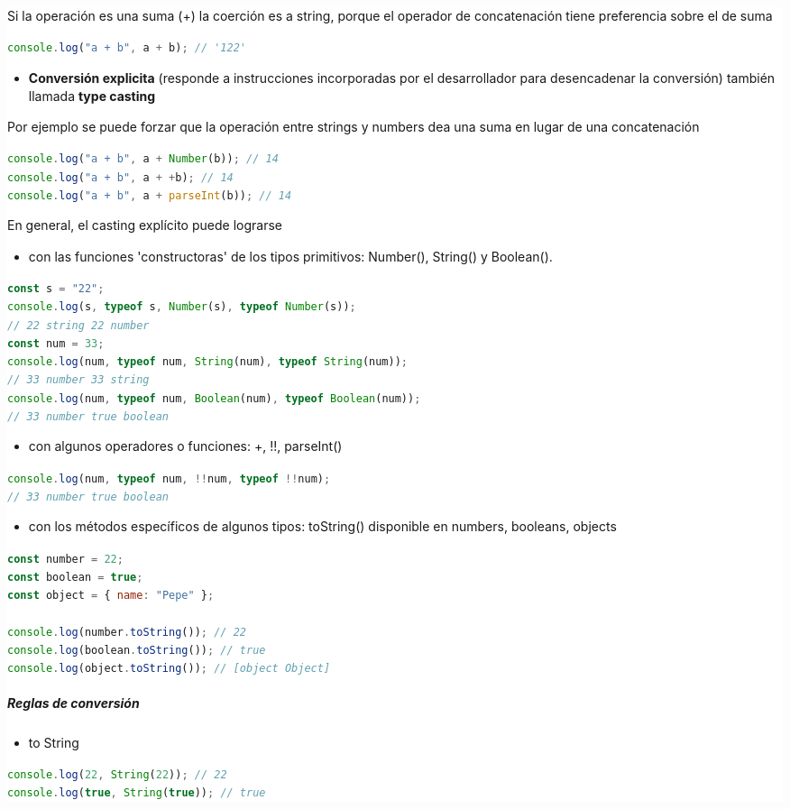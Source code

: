 Si la operación es una suma (+) la coerción es a string, porque el operador de concatenación tiene preferencia sobre el de suma

```js
console.log("a + b", a + b); // '122'
```

- **Conversión explicita** (responde a instrucciones incorporadas por el desarrollador para desencadenar la conversión) también llamada **type casting**

Por ejemplo se puede forzar que la operación entre strings y numbers dea una suma en lugar de una concatenación

```js
console.log("a + b", a + Number(b)); // 14
console.log("a + b", a + +b); // 14
console.log("a + b", a + parseInt(b)); // 14
```

En general, el casting explícito puede lograrse

- con las funciones 'constructoras' de los tipos primitivos: Number(), String() y Boolean().

```js
const s = "22";
console.log(s, typeof s, Number(s), typeof Number(s));
// 22 string 22 number
const num = 33;
console.log(num, typeof num, String(num), typeof String(num));
// 33 number 33 string
console.log(num, typeof num, Boolean(num), typeof Boolean(num));
// 33 number true boolean
```

- con algunos operadores o funciones: +, !!, parseInt()

```js
console.log(num, typeof num, !!num, typeof !!num);
// 33 number true boolean
```

- con los métodos específicos de algunos tipos: toString() disponible en numbers, booleans, objects

```js
const number = 22;
const boolean = true;
const object = { name: "Pepe" };

console.log(number.toString()); // 22
console.log(boolean.toString()); // true
console.log(object.toString()); // [object Object]
```

##### Reglas de conversión

- to String

```js
console.log(22, String(22)); // 22
console.log(true, String(true)); // true
```
